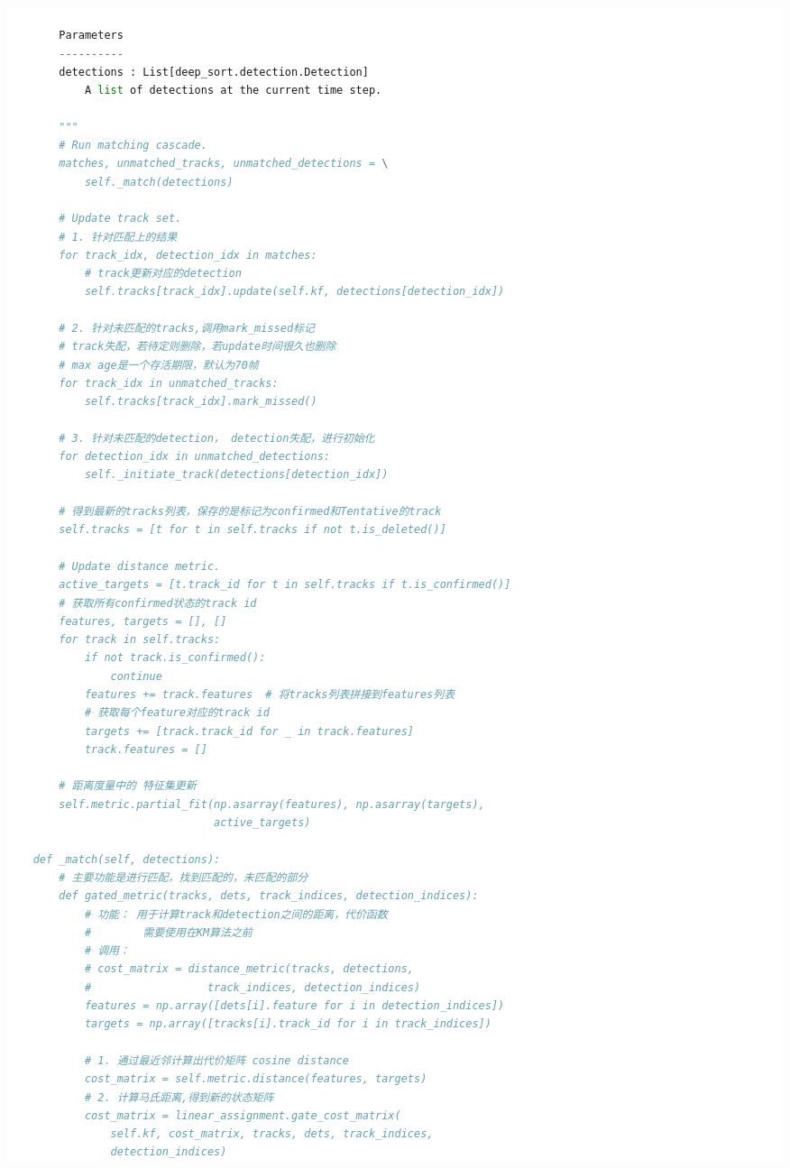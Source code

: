 ```python

        Parameters
        ----------
        detections : List[deep_sort.detection.Detection]
            A list of detections at the current time step.

        """
        # Run matching cascade.
        matches, unmatched_tracks, unmatched_detections = \
            self._match(detections)

        # Update track set.
        # 1. 针对匹配上的结果
        for track_idx, detection_idx in matches:
            # track更新对应的detection
            self.tracks[track_idx].update(self.kf, detections[detection_idx])

        # 2. 针对未匹配的tracks,调用mark_missed标记
        # track失配，若待定则删除，若update时间很久也删除
        # max age是一个存活期限，默认为70帧
        for track_idx in unmatched_tracks:
            self.tracks[track_idx].mark_missed()

        # 3. 针对未匹配的detection， detection失配，进行初始化
        for detection_idx in unmatched_detections:
            self._initiate_track(detections[detection_idx])

        # 得到最新的tracks列表，保存的是标记为confirmed和Tentative的track
        self.tracks = [t for t in self.tracks if not t.is_deleted()]

        # Update distance metric.
        active_targets = [t.track_id for t in self.tracks if t.is_confirmed()]
        # 获取所有confirmed状态的track id
        features, targets = [], []
        for track in self.tracks:
            if not track.is_confirmed():
                continue
            features += track.features  # 将tracks列表拼接到features列表
            # 获取每个feature对应的track id
            targets += [track.track_id for _ in track.features]
            track.features = []

        # 距离度量中的 特征集更新
        self.metric.partial_fit(np.asarray(features), np.asarray(targets),
                                active_targets)

    def _match(self, detections):
        # 主要功能是进行匹配，找到匹配的，未匹配的部分
        def gated_metric(tracks, dets, track_indices, detection_indices):
            # 功能： 用于计算track和detection之间的距离，代价函数
            #        需要使用在KM算法之前
            # 调用：
            # cost_matrix = distance_metric(tracks, detections,
            #                  track_indices, detection_indices)
            features = np.array([dets[i].feature for i in detection_indices])
            targets = np.array([tracks[i].track_id for i in track_indices])

            # 1. 通过最近邻计算出代价矩阵 cosine distance
            cost_matrix = self.metric.distance(features, targets)
            # 2. 计算马氏距离,得到新的状态矩阵
            cost_matrix = linear_assignment.gate_cost_matrix(
                self.kf, cost_matrix, tracks, dets, track_indices,
                detection_indices)
```
